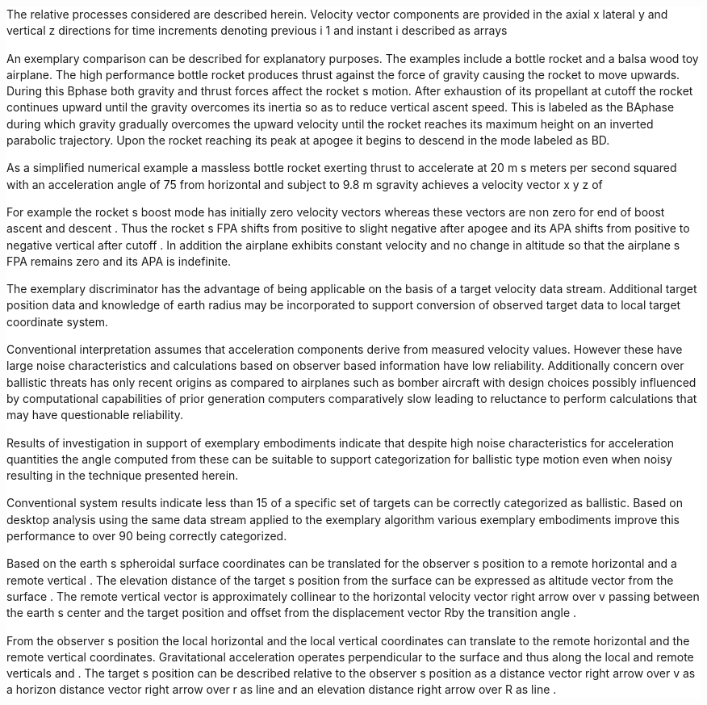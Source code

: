 The relative processes considered are described herein. Velocity vector components are provided in the axial x lateral y and vertical z directions for time increments denoting previous i 1 and instant i described as arrays 

An exemplary comparison can be described for explanatory purposes. The examples include a bottle rocket and a balsa wood toy airplane. The high performance bottle rocket produces thrust against the force of gravity causing the rocket to move upwards. During this Bphase both gravity and thrust forces affect the rocket s motion. After exhaustion of its propellant at cutoff the rocket continues upward until the gravity overcomes its inertia so as to reduce vertical ascent speed. This is labeled as the BAphase during which gravity gradually overcomes the upward velocity until the rocket reaches its maximum height on an inverted parabolic trajectory. Upon the rocket reaching its peak at apogee it begins to descend in the mode labeled as BD.

As a simplified numerical example a massless bottle rocket exerting thrust to accelerate at 20 m s meters per second squared with an acceleration angle of 75 from horizontal and subject to 9.8 m sgravity achieves a velocity vector x y z of

For example the rocket s boost mode has initially zero velocity vectors whereas these vectors are non zero for end of boost ascent and descent . Thus the rocket s FPA shifts from positive to slight negative after apogee and its APA shifts from positive to negative vertical after cutoff . In addition the airplane exhibits constant velocity and no change in altitude so that the airplane s FPA remains zero and its APA is indefinite.

The exemplary discriminator has the advantage of being applicable on the basis of a target velocity data stream. Additional target position data and knowledge of earth radius may be incorporated to support conversion of observed target data to local target coordinate system.

Conventional interpretation assumes that acceleration components derive from measured velocity values. However these have large noise characteristics and calculations based on observer based information have low reliability. Additionally concern over ballistic threats has only recent origins as compared to airplanes such as bomber aircraft with design choices possibly influenced by computational capabilities of prior generation computers comparatively slow leading to reluctance to perform calculations that may have questionable reliability.

Results of investigation in support of exemplary embodiments indicate that despite high noise characteristics for acceleration quantities the angle computed from these can be suitable to support categorization for ballistic type motion even when noisy resulting in the technique presented herein.

Conventional system results indicate less than 15 of a specific set of targets can be correctly categorized as ballistic. Based on desktop analysis using the same data stream applied to the exemplary algorithm various exemplary embodiments improve this performance to over 90 being correctly categorized.

Based on the earth s spheroidal surface coordinates can be translated for the observer s position to a remote horizontal and a remote vertical . The elevation distance of the target s position from the surface can be expressed as altitude vector from the surface . The remote vertical vector is approximately collinear to the horizontal velocity vector right arrow over v passing between the earth s center and the target position and offset from the displacement vector Rby the transition angle .

From the observer s position the local horizontal and the local vertical coordinates can translate to the remote horizontal and the remote vertical coordinates. Gravitational acceleration operates perpendicular to the surface and thus along the local and remote verticals and . The target s position can be described relative to the observer s position as a distance vector right arrow over v as a horizon distance vector right arrow over r as line and an elevation distance right arrow over R as line .
